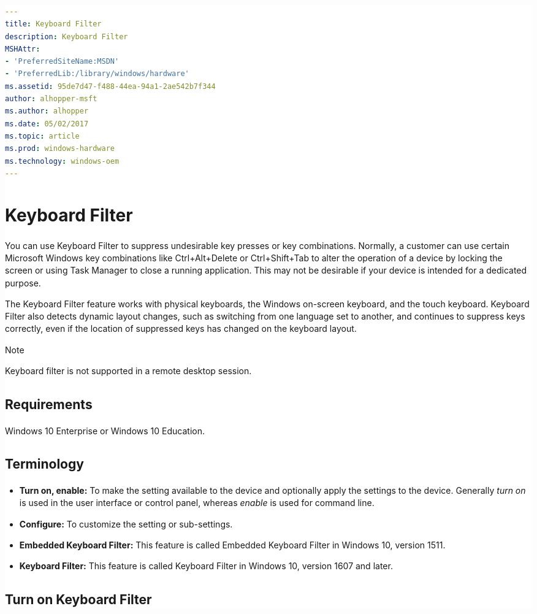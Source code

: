 ```yaml
---
title: Keyboard Filter
description: Keyboard Filter
MSHAttr:
- 'PreferredSiteName:MSDN'
- 'PreferredLib:/library/windows/hardware'
ms.assetid: 95de7d47-f488-44ea-94a1-2ae542b7f344
author: alhopper-msft
ms.author: alhopper
ms.date: 05/02/2017
ms.topic: article
ms.prod: windows-hardware
ms.technology: windows-oem
---
```

# Keyboard Filter

You can use Keyboard Filter to suppress undesirable key presses or key combinations. Normally, a customer can use certain Microsoft Windows key combinations like Ctrl+Alt+Delete or Ctrl+Shift+Tab to alter the operation of a device by locking the screen or using Task Manager to close a running application. This may not be desirable if your device is intended for a dedicated purpose.

The Keyboard Filter feature works with physical keyboards, the Windows on-screen keyboard, and the touch keyboard. Keyboard Filter also detects dynamic layout changes, such as switching from one language set to another, and continues to suppress keys correctly, even if the location of suppressed keys has changed on the keyboard layout.

> [!Note]
> Keyboard filter is not supported in a remote desktop session.

## Requirements

Windows 10 Enterprise or Windows 10 Education.

## Terminology

* **Turn on, enable:** To make the setting available to the device and optionally apply the settings to the device. Generally *turn on* is used in the user interface or control panel, whereas *enable* is used for command line.

* **Configure:** To customize the setting or sub-settings.

* **Embedded Keyboard Filter:** This feature is called Embedded Keyboard Filter in Windows 10, version 1511.

* **Keyboard Filter:** This feature is called Keyboard Filter in Windows 10, version 1607 and later.

## Turn on Keyboard Filter
